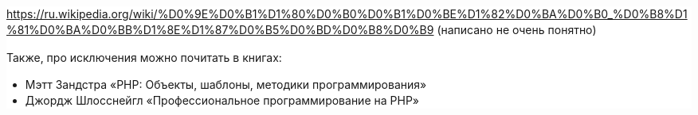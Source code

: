 https://ru.wikipedia.org/wiki/%D0%9E%D0%B1%D1%80%D0%B0%D0%B1%D0%BE%D1%82%D0%BA%D0%B0_%D0%B8%D1%81%D0%BA%D0%BB%D1%8E%D1%87%D0%B5%D0%BD%D0%B8%D0%B9 (написано не очень понятно)

Также, про исключения можно почитать в книгах:

- Мэтт Зандстра «PHP: Объекты, шаблоны, методики программирования»
- Джордж Шлосснейгл «Профессиональное программирование на PHP»

